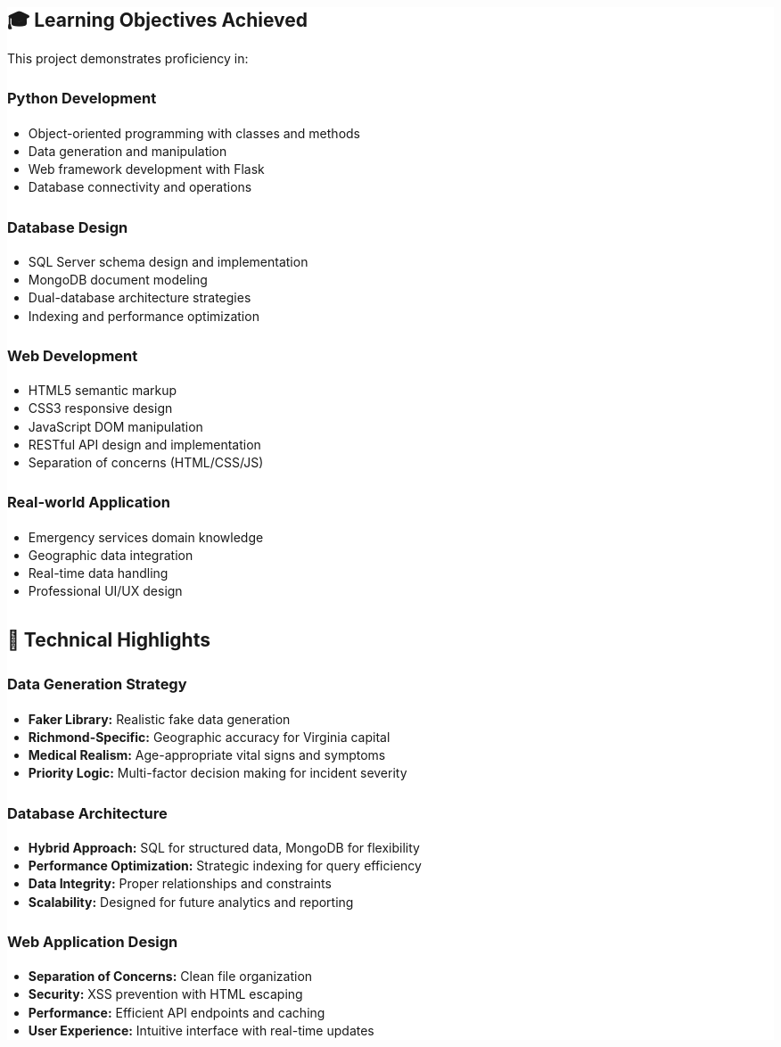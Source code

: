 ## 🎓 Learning Objectives Achieved

This project demonstrates proficiency in:

### Python Development
- Object-oriented programming with classes and methods
- Data generation and manipulation
- Web framework development with Flask
- Database connectivity and operations

### Database Design
- SQL Server schema design and implementation
- MongoDB document modeling
- Dual-database architecture strategies
- Indexing and performance optimization

### Web Development
- HTML5 semantic markup
- CSS3 responsive design
- JavaScript DOM manipulation
- RESTful API design and implementation
- Separation of concerns (HTML/CSS/JS)

### Real-world Application
- Emergency services domain knowledge
- Geographic data integration
- Real-time data handling
- Professional UI/UX design

## 🔧 Technical Highlights

### Data Generation Strategy
- **Faker Library:** Realistic fake data generation
- **Richmond-Specific:** Geographic accuracy for Virginia capital
- **Medical Realism:** Age-appropriate vital signs and symptoms
- **Priority Logic:** Multi-factor decision making for incident severity

### Database Architecture
- **Hybrid Approach:** SQL for structured data, MongoDB for flexibility
- **Performance Optimization:** Strategic indexing for query efficiency
- **Data Integrity:** Proper relationships and constraints
- **Scalability:** Designed for future analytics and reporting

### Web Application Design
- **Separation of Concerns:** Clean file organization
- **Security:** XSS prevention with HTML escaping
- **Performance:** Efficient API endpoints and caching
- **User Experience:** Intuitive interface with real-time updates
